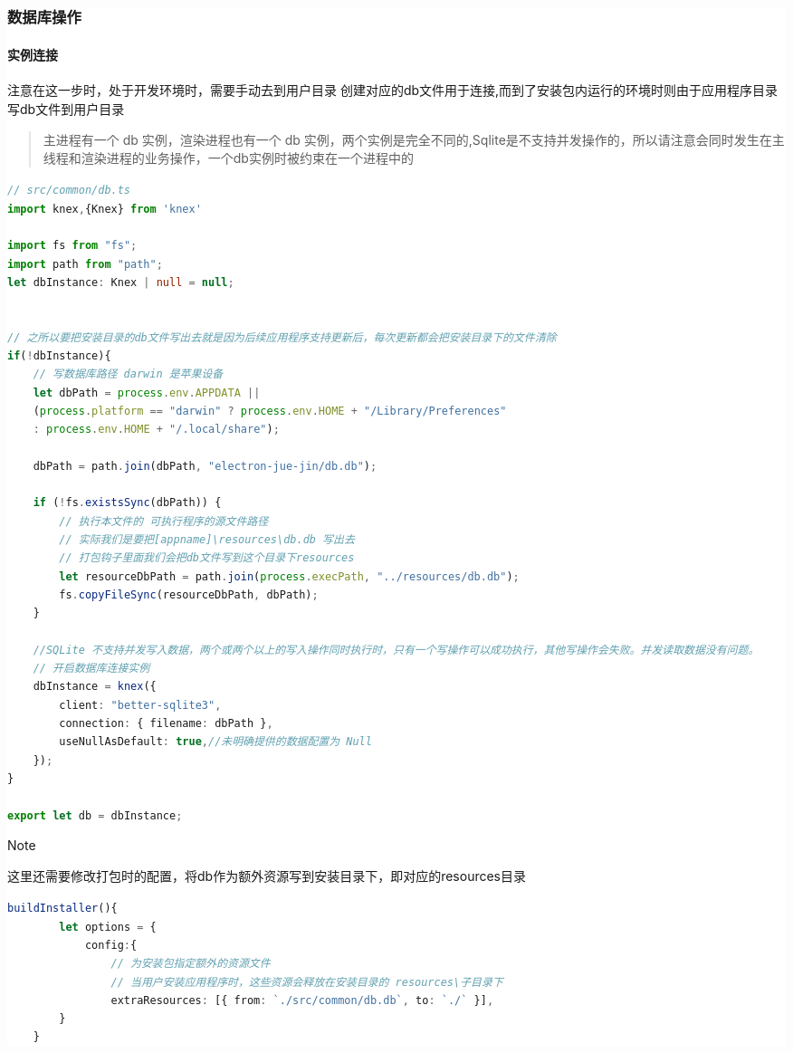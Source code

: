 ### 数据库操作
#### 实例连接
注意在这一步时，处于开发环境时，需要手动去到用户目录 创建对应的db文件用于连接,而到了安装包内运行的环境时则由于应用程序目录写db文件到用户目录

> 主进程有一个 db 实例，渲染进程也有一个 db 实例，两个实例是完全不同的,Sqlite是不支持并发操作的，所以请注意会同时发生在主线程和渲染进程的业务操作，一个db实例时被约束在一个进程中的
```ts
// src/common/db.ts
import knex,{Knex} from 'knex'

import fs from "fs";
import path from "path";
let dbInstance: Knex | null = null;


// 之所以要把安装目录的db文件写出去就是因为后续应用程序支持更新后，每次更新都会把安装目录下的文件清除
if(!dbInstance){
    // 写数据库路径 darwin 是苹果设备
    let dbPath = process.env.APPDATA || 
    (process.platform == "darwin" ? process.env.HOME + "/Library/Preferences" 
    : process.env.HOME + "/.local/share");

    dbPath = path.join(dbPath, "electron-jue-jin/db.db");

    if (!fs.existsSync(dbPath)) {
        // 执行本文件的 可执行程序的源文件路径
        // 实际我们是要把[appname]\resources\db.db 写出去
        // 打包钩子里面我们会把db文件写到这个目录下resources
        let resourceDbPath = path.join(process.execPath, "../resources/db.db");
        fs.copyFileSync(resourceDbPath, dbPath);
    }

    //SQLite 不支持并发写入数据，两个或两个以上的写入操作同时执行时，只有一个写操作可以成功执行，其他写操作会失败。并发读取数据没有问题。
    // 开启数据库连接实例    
    dbInstance = knex({
        client: "better-sqlite3",
        connection: { filename: dbPath },
        useNullAsDefault: true,//未明确提供的数据配置为 Null
    });
}

export let db = dbInstance;
```
> [!NOTE]
> 这里还需要修改打包时的配置，将db作为额外资源写到安装目录下，即对应的resources目录

```ts
buildInstaller(){
        let options = {
            config:{
                // 为安装包指定额外的资源文件
                // 当用户安装应用程序时，这些资源会释放在安装目录的 resources\子目录下
                extraResources: [{ from: `./src/common/db.db`, to: `./` }],
        }
    }
```
